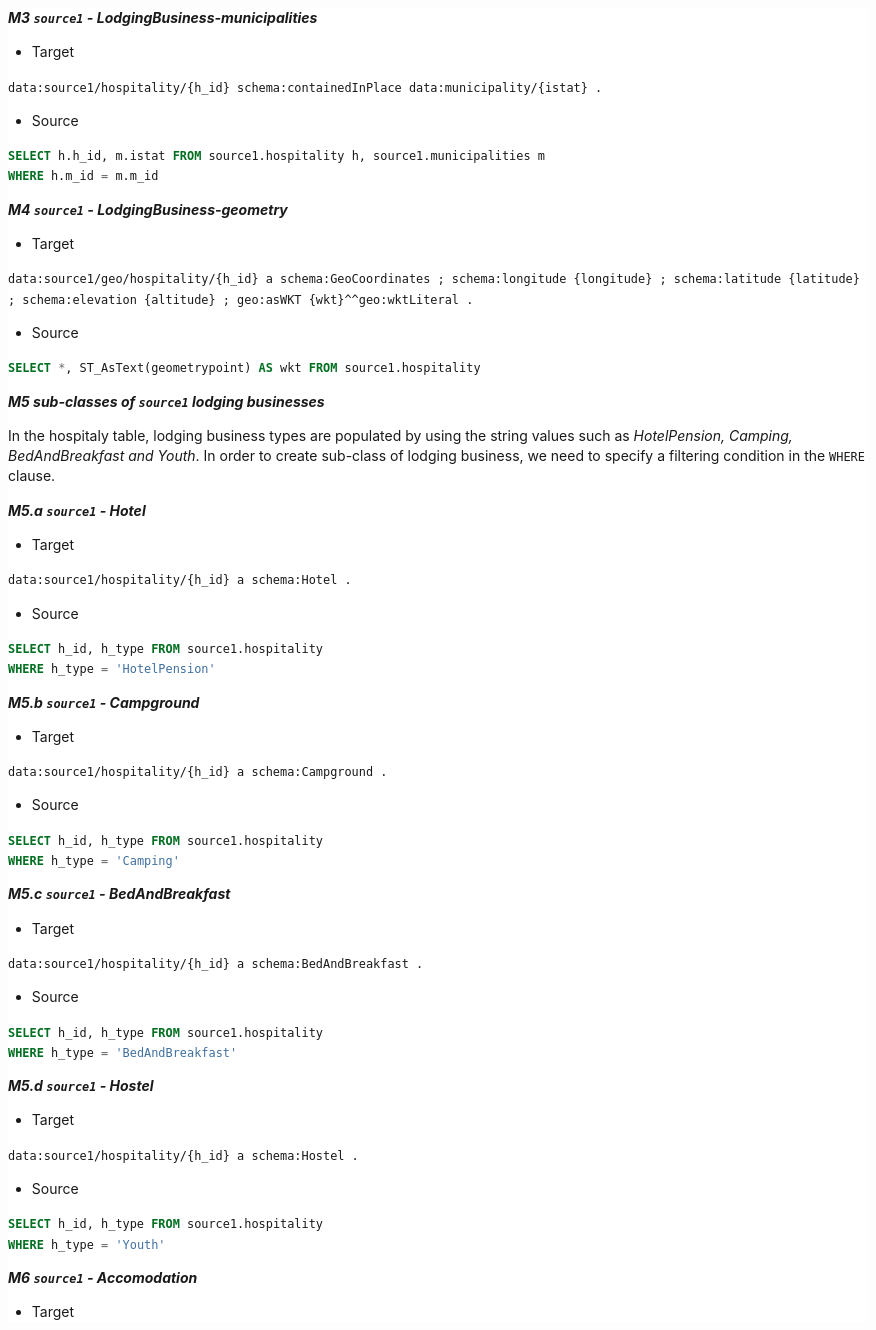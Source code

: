 ***M3 `source1` - LodgingBusiness-municipalities***
- Target
```sparql
data:source1/hospitality/{h_id} schema:containedInPlace data:municipality/{istat} .  
```
- Source
 ```sql
SELECT h.h_id, m.istat FROM source1.hospitality h, source1.municipalities m
WHERE h.m_id = m.m_id
```
***M4 `source1` - LodgingBusiness-geometry***
- Target
```sparql
data:source1/geo/hospitality/{h_id} a schema:GeoCoordinates ; schema:longitude {longitude} ; schema:latitude {latitude} ; schema:elevation {altitude} ; geo:asWKT {wkt}^^geo:wktLiteral . 
```
- Source
 ```sql
SELECT *, ST_AsText(geometrypoint) AS wkt FROM source1.hospitality
```
***M5 sub-classes of `source1` lodging businesses***

In the hospitaly table, lodging business types are populated by using the string values such as _HotelPension, Camping, BedAndBreakfast and Youth_. In order to create sub-class of lodging business, we need to specify a filtering condition in the `WHERE` clause.  

***M5.a `source1` - Hotel***
- Target
```sparql
data:source1/hospitality/{h_id} a schema:Hotel . 
```
- Source
 ```sql
SELECT h_id, h_type FROM source1.hospitality
WHERE h_type = 'HotelPension'
```
***M5.b `source1` - Campground***
- Target
```sparql
data:source1/hospitality/{h_id} a schema:Campground . 
```
- Source
 ```sql
SELECT h_id, h_type FROM source1.hospitality
WHERE h_type = 'Camping'
```
***M5.c `source1` - BedAndBreakfast***
- Target
```sparql
data:source1/hospitality/{h_id} a schema:BedAndBreakfast . 
```
- Source
 ```sql
SELECT h_id, h_type FROM source1.hospitality
WHERE h_type = 'BedAndBreakfast'
```
***M5.d `source1` - Hostel***
- Target
```sparql
data:source1/hospitality/{h_id} a schema:Hostel . 
```
- Source
 ```sql
SELECT h_id, h_type FROM source1.hospitality
WHERE h_type = 'Youth'
```
***M6 `source1` - Accomodation***
- Target
```sparql
```